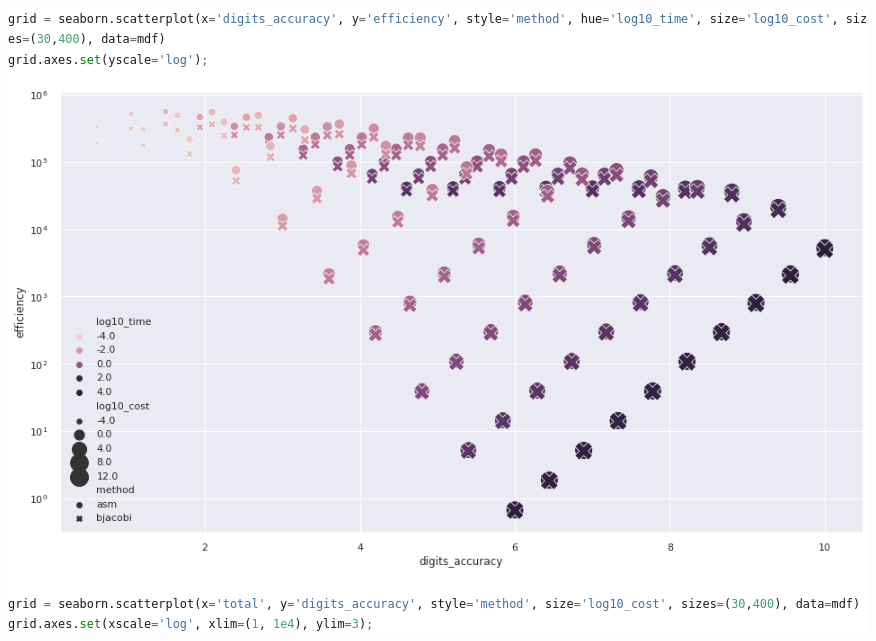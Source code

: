 

```python
grid = seaborn.scatterplot(x='digits_accuracy', y='efficiency', style='method', hue='log10_time', size='log10_cost', sizes=(30,400), data=mdf)
grid.axes.set(yscale='log');
```


![png](./lecture_40_0.png)



```python
grid = seaborn.scatterplot(x='total', y='digits_accuracy', style='method', size='log10_cost', sizes=(30,400), data=mdf)
grid.axes.set(xscale='log', xlim=(1, 1e4), ylim=3);
```

